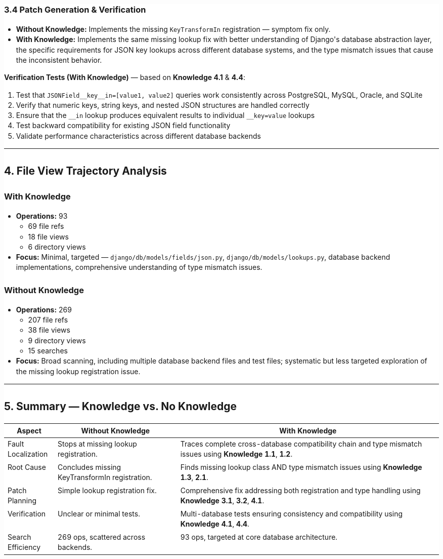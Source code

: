
### 3.4 Patch Generation & Verification

- **Without Knowledge:** Implements the missing `KeyTransformIn` registration — symptom fix only.  
- **With Knowledge:** Implements the same missing lookup fix with better understanding of Django's database abstraction layer, the specific requirements for JSON key lookups across different database systems, and the type mismatch issues that cause the inconsistent behavior.

**Verification Tests (With Knowledge)** — based on **Knowledge 4.1** & **4.4**:
1. Test that `JSONField__key__in=[value1, value2]` queries work consistently across PostgreSQL, MySQL, Oracle, and SQLite
2. Verify that numeric keys, string keys, and nested JSON structures are handled correctly
3. Ensure that the `__in` lookup produces equivalent results to individual `__key=value` lookups
4. Test backward compatibility for existing JSON field functionality
5. Validate performance characteristics across different database backends

---

## 4. File View Trajectory Analysis

### With Knowledge
- **Operations:** 93  
  - 69 file refs  
  - 18 file views  
  - 6 directory views  
- **Focus:** Minimal, targeted — `django/db/models/fields/json.py`, `django/db/models/lookups.py`, database backend implementations, comprehensive understanding of type mismatch issues.

### Without Knowledge
- **Operations:** 269  
  - 207 file refs  
  - 38 file views  
  - 9 directory views  
  - 15 searches  
- **Focus:** Broad scanning, including multiple database backend files and test files; systematic but less targeted exploration of the missing lookup registration issue.

---

## 5. Summary — Knowledge vs. No Knowledge

| Aspect            | Without Knowledge | With Knowledge |
|-------------------|-------------------|----------------|
| Fault Localization | Stops at missing lookup registration. | Traces complete cross-database compatibility chain and type mismatch issues using **Knowledge 1.1**, **1.2**. |
| Root Cause | Concludes missing KeyTransformIn registration. | Finds missing lookup class AND type mismatch issues using **Knowledge 1.3**, **2.1**. |
| Patch Planning | Simple lookup registration fix. | Comprehensive fix addressing both registration and type handling using **Knowledge 3.1**, **3.2**, **4.1**. |
| Verification | Unclear or minimal tests. | Multi-database tests ensuring consistency and compatibility using **Knowledge 4.1**, **4.4**. |
| Search Efficiency | 269 ops, scattered across backends. | 93 ops, targeted at core database architecture. |
